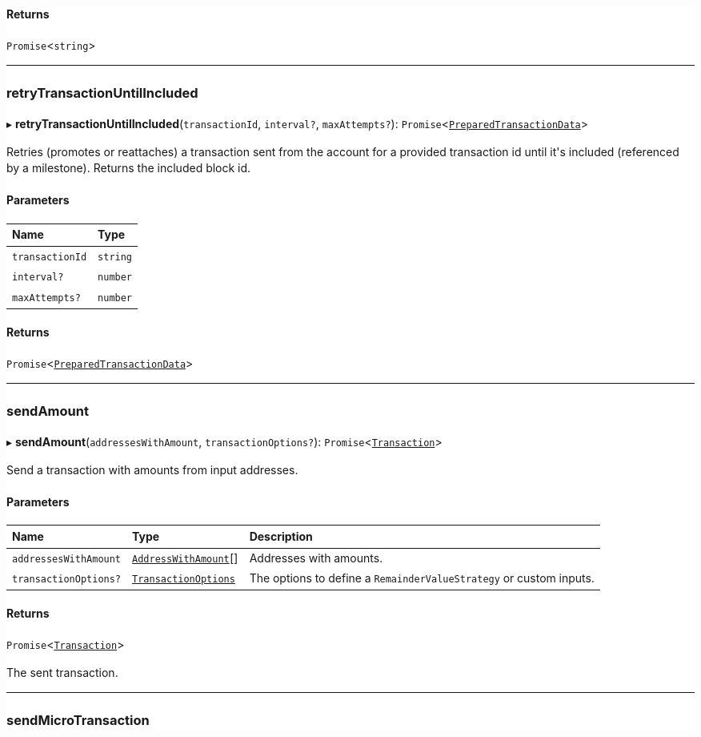 #### Returns

`Promise`<`string`\>

---

### retryTransactionUntilIncluded

▸ **retryTransactionUntilIncluded**(`transactionId`, `interval?`, `maxAttempts?`): `Promise`<[`PreparedTransactionData`](../interfaces/PreparedTransactionData.md)\>

Retries (promotes or reattaches) a transaction sent from the account for a provided transaction id until it's
included (referenced by a milestone). Returns the included block id.

#### Parameters

| Name            | Type     |
| :-------------- | :------- |
| `transactionId` | `string` |
| `interval?`     | `number` |
| `maxAttempts?`  | `number` |

#### Returns

`Promise`<[`PreparedTransactionData`](../interfaces/PreparedTransactionData.md)\>

---

### sendAmount

▸ **sendAmount**(`addressesWithAmount`, `transactionOptions?`): `Promise`<[`Transaction`](../interfaces/Transaction.md)\>

Send a transaction with amounts from input addresses.

#### Parameters

| Name                  | Type                                                        | Description                                                        |
| :-------------------- | :---------------------------------------------------------- | :----------------------------------------------------------------- |
| `addressesWithAmount` | [`AddressWithAmount`](../interfaces/AddressWithAmount.md)[] | Addresses with amounts.                                            |
| `transactionOptions?` | [`TransactionOptions`](../interfaces/TransactionOptions.md) | The options to define a `RemainderValueStrategy` or custom inputs. |

#### Returns

`Promise`<[`Transaction`](../interfaces/Transaction.md)\>

The sent transaction.

---

### sendMicroTransaction
